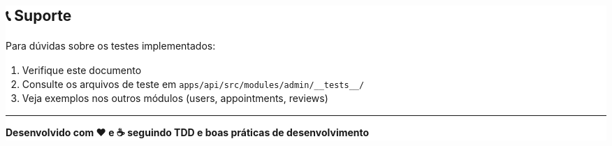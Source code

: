## 📞 Suporte

Para dúvidas sobre os testes implementados:

1. Verifique este documento
2. Consulte os arquivos de teste em `apps/api/src/modules/admin/__tests__/`
3. Veja exemplos nos outros módulos (users, appointments, reviews)

---

**Desenvolvido com ❤️ e ☕ seguindo TDD e boas práticas de desenvolvimento**

